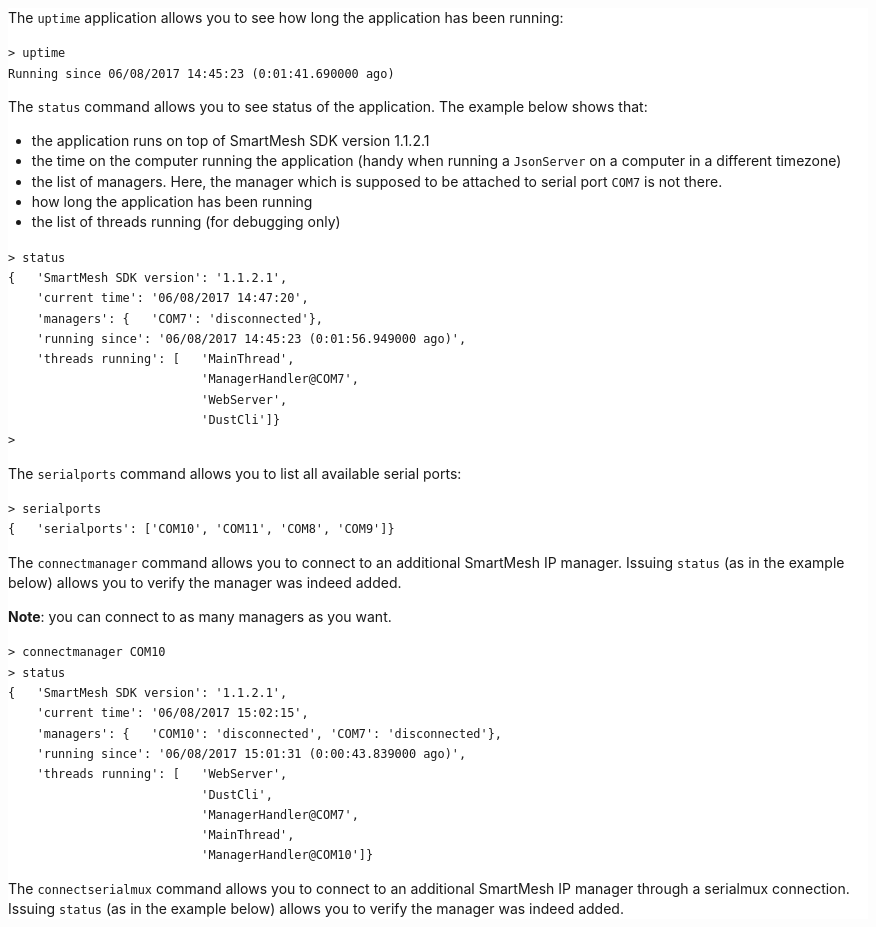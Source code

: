The `uptime` application allows you to see how long the application has been running:

```
> uptime
Running since 06/08/2017 14:45:23 (0:01:41.690000 ago)
```

The `status` command allows you to see status of the application. The example below shows that:
* the application runs on top of SmartMesh SDK version 1.1.2.1
* the time on the computer running the application (handy when running a `JsonServer` on a computer in a different timezone)
* the list of managers. Here, the manager which is supposed to be attached to serial port `COM7` is not there.
* how long the application has been running
* the list of threads running (for debugging only)

```
> status
{   'SmartMesh SDK version': '1.1.2.1',
    'current time': '06/08/2017 14:47:20',
    'managers': {   'COM7': 'disconnected'},
    'running since': '06/08/2017 14:45:23 (0:01:56.949000 ago)',
    'threads running': [   'MainThread',
                           'ManagerHandler@COM7',
                           'WebServer',
                           'DustCli']}
>
```

The `serialports` command allows you to list all available serial ports:

```
> serialports
{   'serialports': ['COM10', 'COM11', 'COM8', 'COM9']}
```

The `connectmanager` command allows you to connect to an additional SmartMesh IP manager.
Issuing `status` (as in the example below) allows you to verify the manager was indeed added.

**Note**: you can connect to as many managers as you want.

```
> connectmanager COM10
> status
{   'SmartMesh SDK version': '1.1.2.1',
    'current time': '06/08/2017 15:02:15',
    'managers': {   'COM10': 'disconnected', 'COM7': 'disconnected'},
    'running since': '06/08/2017 15:01:31 (0:00:43.839000 ago)',
    'threads running': [   'WebServer',
                           'DustCli',
                           'ManagerHandler@COM7',
                           'MainThread',
                           'ManagerHandler@COM10']}
```

The `connectserialmux` command allows you to connect to an additional SmartMesh IP manager through a serialmux connection.
Issuing `status` (as in the example below) allows you to verify the manager was indeed added.
